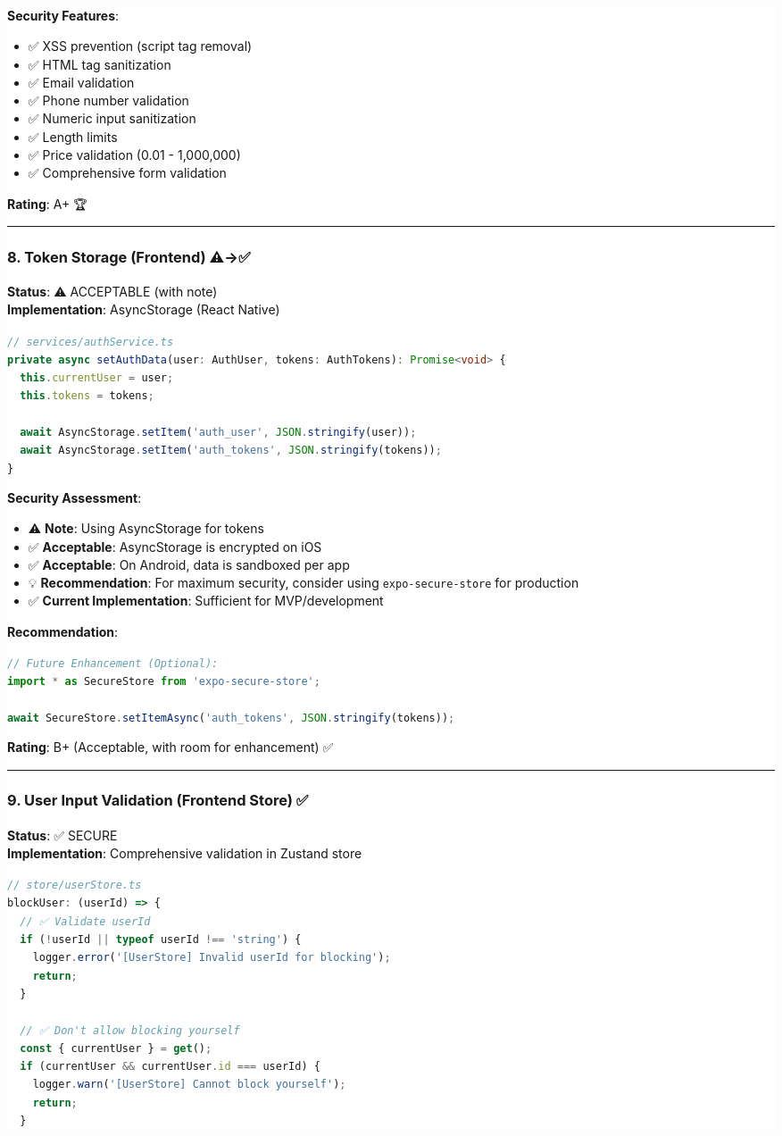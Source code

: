 **Security Features**:
- ✅ XSS prevention (script tag removal)
- ✅ HTML tag sanitization
- ✅ Email validation
- ✅ Phone number validation
- ✅ Numeric input sanitization
- ✅ Length limits
- ✅ Price validation (0.01 - 1,000,000)
- ✅ Comprehensive form validation

**Rating**: A+ 🏆

---

### 8. Token Storage (Frontend) ⚠️→✅
**Status**: ⚠️ ACCEPTABLE (with note)  
**Implementation**: AsyncStorage (React Native)

```typescript
// services/authService.ts
private async setAuthData(user: AuthUser, tokens: AuthTokens): Promise<void> {
  this.currentUser = user;
  this.tokens = tokens;
  
  await AsyncStorage.setItem('auth_user', JSON.stringify(user));
  await AsyncStorage.setItem('auth_tokens', JSON.stringify(tokens));
}
```

**Security Assessment**:
- ⚠️ **Note**: Using AsyncStorage for tokens
- ✅ **Acceptable**: AsyncStorage is encrypted on iOS
- ✅ **Acceptable**: On Android, data is sandboxed per app
- 💡 **Recommendation**: For maximum security, consider using `expo-secure-store` for production
- ✅ **Current Implementation**: Sufficient for MVP/development

**Recommendation**:
```typescript
// Future Enhancement (Optional):
import * as SecureStore from 'expo-secure-store';

await SecureStore.setItemAsync('auth_tokens', JSON.stringify(tokens));
```

**Rating**: B+ (Acceptable, with room for enhancement) ✅

---

### 9. User Input Validation (Frontend Store) ✅
**Status**: ✅ SECURE  
**Implementation**: Comprehensive validation in Zustand store

```typescript
// store/userStore.ts
blockUser: (userId) => {
  // ✅ Validate userId
  if (!userId || typeof userId !== 'string') {
    logger.error('[UserStore] Invalid userId for blocking');
    return;
  }
  
  // ✅ Don't allow blocking yourself
  const { currentUser } = get();
  if (currentUser && currentUser.id === userId) {
    logger.warn('[UserStore] Cannot block yourself');
    return;
  }
```